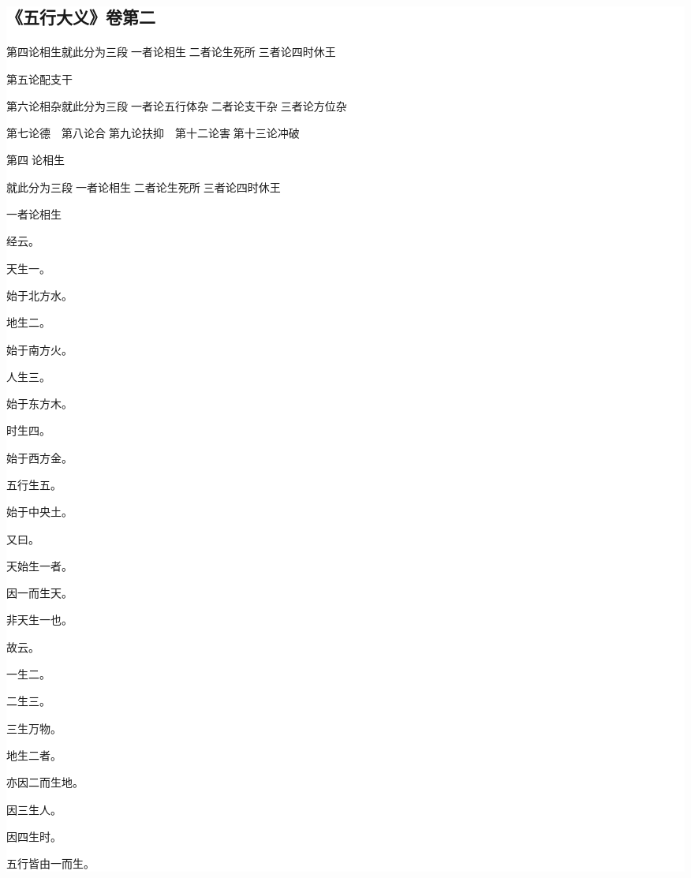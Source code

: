 ## 《五行大义》卷第二

第四论相生就此分为三段 一者论相生 二者论生死所 三者论四时休王

第五论配支干

第六论相杂就此分为三段 一者论五行体杂 二者论支干杂 三者论方位杂

第七论德　第八论合 第九论扶抑　第十二论害 第十三论冲破

第四 论相生

就此分为三段 一者论相生 二者论生死所 三者论四时休王

一者论相生

经云。

天生一。

始于北方水。

地生二。

始于南方火。

人生三。

始于东方木。

时生四。

始于西方金。

五行生五。

始于中央土。

又曰。

天始生一者。

因一而生天。

非天生一也。

故云。

一生二。

二生三。

三生万物。

地生二者。

亦因二而生地。

因三生人。

因四生时。

五行皆由一而生。
